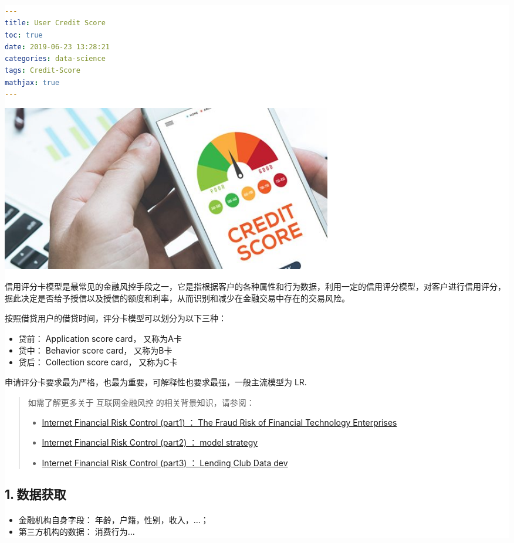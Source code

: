 ```yaml
---
title: User Credit Score
toc: true
date: 2019-06-23 13:28:21
categories: data-science
tags: Credit-Score
mathjax: true
---
```


<img src="/images/datascience/credit-score-02.jpg" width="550" alt="Credit Score Card"/>



信用评分卡模型是最常见的金融风控手段之一，它是指根据客户的各种属性和行为数据，利用一定的信用评分模型，对客户进行信用评分，据此决定是否给予授信以及授信的额度和利率，从而识别和减少在金融交易中存在的交易风险。

按照借贷用户的借贷时间，评分卡模型可以划分为以下三种：

- 贷前： Application score card， 又称为A卡
- 贷中： Behavior score card， 又称为B卡
- 贷后： Collection score card， 又称为C卡

申请评分卡要求最为严格，也最为重要，可解释性也要求最强，一般主流模型为 LR.

> 如需了解更多关于 互联网金融风控 的相关背景知识，请参阅：
>
> - [Internet Financial Risk Control (part1) ： The Fraud Risk of Financial Technology Enterprises][f1]
>
> - [Internet Financial Risk Control (part2) ： model strategy][f2]
>
> - [Internet Financial Risk Control (part3) ： Lending Club Data dev][f3]

[f1]: /2018/04/20/datascience/internet-finance-1/
[f2]: /2018/04/21/datascience/internet-finance-2/
[f3]: /2018/04/23/datascience/internet-finance-3/

## 1. 数据获取

- 金融机构自身字段： 年龄，户籍，性别，收入，...；
- 第三方机构的数据： 消费行为...
